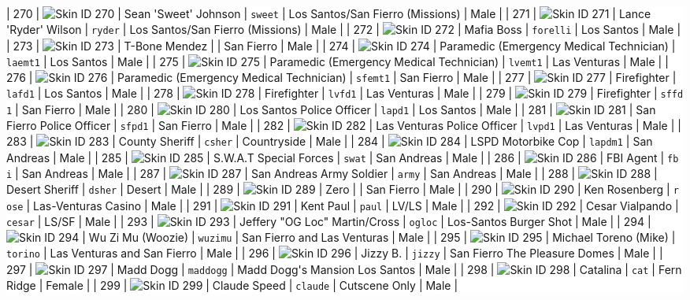 | 270     | ![Skin ID 270](/images/skins/270.png) | Sean 'Sweet' Johnson                     | `sweet`    | Los Santos/San Fierro (Missions)                   | Male   |
| 271     | ![Skin ID 271](/images/skins/271.png) | Lance 'Ryder' Wilson                     | `ryder`    | Los Santos/San Fierro (Missions)                   | Male   |
| 272     | ![Skin ID 272](/images/skins/272.png) | Mafia Boss                               | `forelli`  | Los Santos                                         | Male   |
| 273     | ![Skin ID 273](/images/skins/273.png) | T-Bone Mendez                            |            | San Fierro                                         | Male   |
| 274     | ![Skin ID 274](/images/skins/274.png) | Paramedic (Emergency Medical Technician) | `laemt1`   | Los Santos                                         | Male   |
| 275     | ![Skin ID 275](/images/skins/275.png) | Paramedic (Emergency Medical Technician) | `lvemt1`   | Las Venturas                                       | Male   |
| 276     | ![Skin ID 276](/images/skins/276.png) | Paramedic (Emergency Medical Technician) | `sfemt1`   | San Fierro                                         | Male   |
| 277     | ![Skin ID 277](/images/skins/277.png) | Firefighter                              | `lafd1`    | Los Santos                                         | Male   |
| 278     | ![Skin ID 278](/images/skins/278.png) | Firefighter                              | `lvfd1`    | Las Venturas                                       | Male   |
| 279     | ![Skin ID 279](/images/skins/279.png) | Firefighter                              | `sffd1`    | San Fierro                                         | Male   |
| 280     | ![Skin ID 280](/images/skins/280.png) | Los Santos Police Officer                | `lapd1`    | Los Santos                                         | Male   |
| 281     | ![Skin ID 281](/images/skins/281.png) | San Fierro Police Officer                | `sfpd1`    | San Fierro                                         | Male   |
| 282     | ![Skin ID 282](/images/skins/282.png) | Las Venturas Police Officer              | `lvpd1`    | Las Venturas                                       | Male   |
| 283     | ![Skin ID 283](/images/skins/283.png) | County Sheriff                           | `csher`    | Countryside                                        | Male   |
| 284     | ![Skin ID 284](/images/skins/284.png) | LSPD Motorbike Cop                       | `lapdm1`   | San Andreas                                        | Male   |
| 285     | ![Skin ID 285](/images/skins/285.png) | S.W.A.T Special Forces                   | `swat`     | San Andreas                                        | Male   |
| 286     | ![Skin ID 286](/images/skins/286.png) | FBI Agent                                | `fbi`      | San Andreas                                        | Male   |
| 287     | ![Skin ID 287](/images/skins/287.png) | San Andreas Army Soldier                 | `army`     | San Andreas                                        | Male   |
| 288     | ![Skin ID 288](/images/skins/288.png) | Desert Sheriff                           | `dsher`    | Desert                                             | Male   |
| 289     | ![Skin ID 289](/images/skins/289.png) | Zero                                     |            | San Fierro                                         | Male   |
| 290     | ![Skin ID 290](/images/skins/290.png) | Ken Rosenberg                            | `rose`     | Las-Venturas Casino                                | Male   |
| 291     | ![Skin ID 291](/images/skins/291.png) | Kent Paul                                | `paul`     | LV/LS                                              | Male   |
| 292     | ![Skin ID 292](/images/skins/292.png) | Cesar Vialpando                          | `cesar`    | LS/SF                                              | Male   |
| 293     | ![Skin ID 293](/images/skins/293.png) | Jeffery "OG Loc" Martin/Cross            | `ogloc`    | Los-Santos Burger Shot                             | Male   |
| 294     | ![Skin ID 294](/images/skins/294.png) | Wu Zi Mu (Woozie)                        | `wuzimu`   | San Fierro and Las Venturas                        | Male   |
| 295     | ![Skin ID 295](/images/skins/295.png) | Michael Toreno (Mike)                    | `torino`   | Las Venturas and San Fierro                        | Male   |
| 296     | ![Skin ID 296](/images/skins/296.png) | Jizzy B.                                 | `jizzy`    | San Fierro The Pleasure Domes                      | Male   |
| 297     | ![Skin ID 297](/images/skins/297.png) | Madd Dogg                                | `maddogg`  | Madd Dogg's Mansion Los Santos                     | Male   |
| 298     | ![Skin ID 298](/images/skins/298.png) | Catalina                                 | `cat`      | Fern Ridge                                         | Female |
| 299     | ![Skin ID 299](/images/skins/299.png) | Claude Speed                             | `claude`   | Cutscene Only                                      | Male   |

